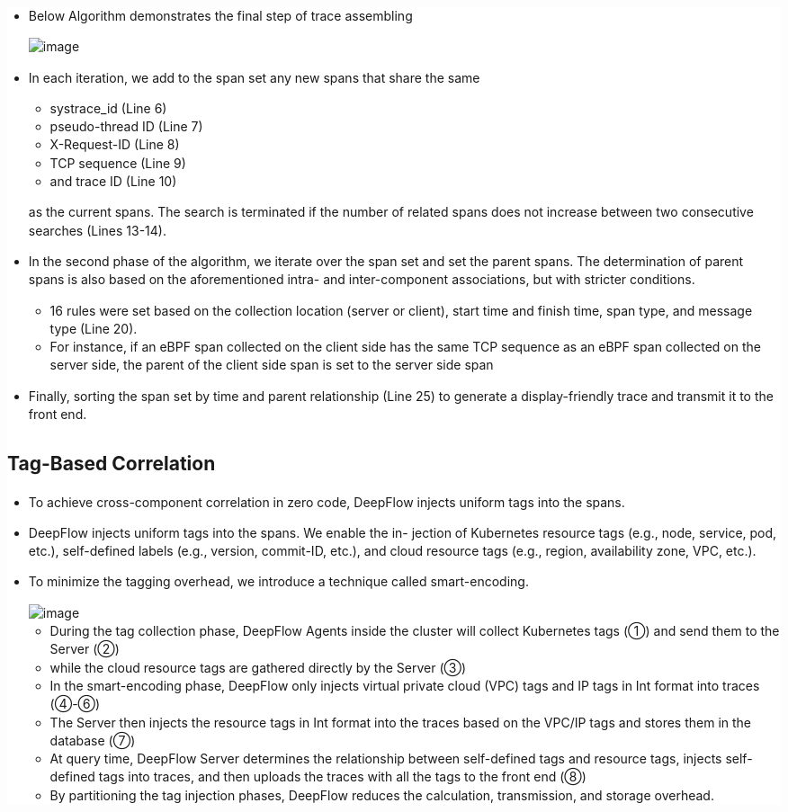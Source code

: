 - Below Algorithm demonstrates the final step of trace assembling

    <img width="483" alt="image" src="https://github.com/rlaisqls/TIL/assets/81006587/cecf17ab-7965-4fbf-a5a6-6c1725158ce9">

- In each iteration, we add to the span set any new spans that share the same
  - systrace_id (Line 6)
  - pseudo-thread ID (Line 7)
  - X-Request-ID (Line 8)
  - TCP sequence (Line 9)
  - and trace ID (Line 10)
  
  as the current spans. The search is terminated if the number of related spans does not increase between two consecutive searches (Lines 13-14).

- In the second phase of the algorithm, we iterate over the span set and set the parent spans.
  The determination of parent spans is also based on the aforementioned intra- and inter-component associations, but with stricter conditions.
  - 16 rules were set based on the collection location (server or client), start time and finish time, span type, and message type (Line 20).
  - For instance, if an eBPF span collected on the client side has the same TCP sequence as an eBPF span collected on the server side, the parent of the client side span is set to the server side span
- Finally, sorting the span set by time and parent relationship (Line 25) to generate a display-friendly trace and transmit it to the front end.

## Tag-Based Correlation
- To achieve cross-component correlation in zero code, DeepFlow injects uniform tags into the spans.
- DeepFlow injects uniform tags into the spans. We enable the in- jection of Kubernetes resource tags (e.g., node, service, pod, etc.), self-defined labels (e.g., version, commit-ID, etc.), and cloud resource tags (e.g., region, availability zone, VPC, etc.).

- To minimize the tagging overhead, we introduce a technique called smart-encoding.

    <img width="479" alt="image" src="https://github.com/rlaisqls/TIL/assets/81006587/1759d816-716c-4e63-b345-d9daacf8adff">

  - During the tag collection phase, DeepFlow Agents inside the cluster will collect Kubernetes tags (➀) and send them to the Server (➁)
  - while the cloud resource tags are gathered directly by the Server (➂)
  - In the smart-encoding phase, DeepFlow only injects virtual private cloud (VPC) tags and IP tags in Int format into traces (➃-➅)
  - The Server then injects the resource tags in Int format into the traces based on the VPC/IP tags and stores them in the database (➆)
  - At query time, DeepFlow Server determines the relationship between self-defined tags and resource tags, injects self-defined tags into traces, and then uploads the traces with all the tags to the front end (➇)
  - By partitioning the tag injection phases, DeepFlow reduces the calculation, transmission, and storage overhead.
